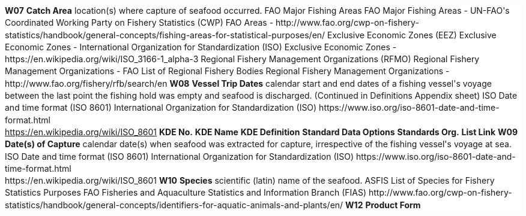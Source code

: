 <td><strong>W07</strong></td>
<td><strong>Catch Area</strong></td>
<td>location(s) where capture of seafood occurred.</td>
<td>FAO Major Fishing Areas</td>
<td>FAO Major Fishing Areas - UN-FAO's Coordinated Working Party on Fishery Statistics (CWP)</td>
<td>FAO Areas - http://www.fao.org/cwp-on-fishery-statistics/handbook/general-concepts/fishing-areas-for-statistical-purposes/en/</td>
</tr>
<tr class="odd">
<td></td>
<td></td>
<td></td>
<td>Exclusive Economic Zones (EEZ)</td>
<td>Exclusive Economic Zones - International Organization for Standardization (ISO)</td>
<td>Exclusive Economic Zones - https://en.wikipedia.org/wiki/ISO_3166-1_alpha-3</td>
</tr>
<tr class="even">
<td></td>
<td></td>
<td></td>
<td>Regional Fishery Management Organizations (RFMO)</td>
<td>Regional Fishery Management Organizations - FAO List of Regional Fishery Bodies</td>
<td>Regional Fishery Management Organizations - http://www.fao.org/fishery/rfb/search/en</td>
</tr>
<tr class="odd">
<td><strong>W08</strong></td>
<td><strong>Vessel Trip Dates</strong></td>
<td>calendar start and end dates of a fishing vessel's voyage between the last point the fishing hold was empty and seafood is discharged. (Continued in Definitions Appendix sheet)</td>
<td>ISO Date and time format (ISO 8601)</td>
<td>International Organization for Standardization (ISO)</td>
<td>https://www.iso.org/iso-8601-date-and-time-format.html<br />
<a href="https://en.wikipedia.org/wiki/ISO_8601">https://en.wikipedia.org/wiki/ISO_8601</a></td>
</tr>
<tr class="even">
<td><strong>KDE No.</strong></td>
<td><strong>KDE Name</strong></td>
<td><strong>KDE Definition</strong></td>
<td><strong>Standard Data Options</strong></td>
<td><strong>Standards Org.</strong></td>
<td><strong>List Link</strong></td>
</tr>
<tr class="odd">
<td><strong>W09</strong></td>
<td><strong>Date(s) of Capture</strong></td>
<td>calendar date(s) when seafood was extracted for capture, irrespective of the fishing vessel's voyage at sea.</td>
<td>ISO Date and time format (ISO 8601)</td>
<td>International Organization for Standardization (ISO)</td>
<td>https://www.iso.org/iso-8601-date-and-time-format.html<br />
https://en.wikipedia.org/wiki/ISO_8601</td>
</tr>
<tr class="even">
<td><strong>W10</strong></td>
<td><strong>Species</strong></td>
<td>scientific (latin) name of the seafood.</td>
<td>ASFIS List of Species for Fishery Statistics Purposes</td>
<td>FAO Fisheries and Aquaculture Statistics and Information Branch (FIAS)</td>
<td>http://www.fao.org/cwp-on-fishery-statistics/handbook/general-concepts/identifiers-for-aquatic-animals-and-plants/en/</td>
</tr>
<tr class="odd">
<td><strong>W12</strong></td>
<td><strong>Product Form</strong></td>